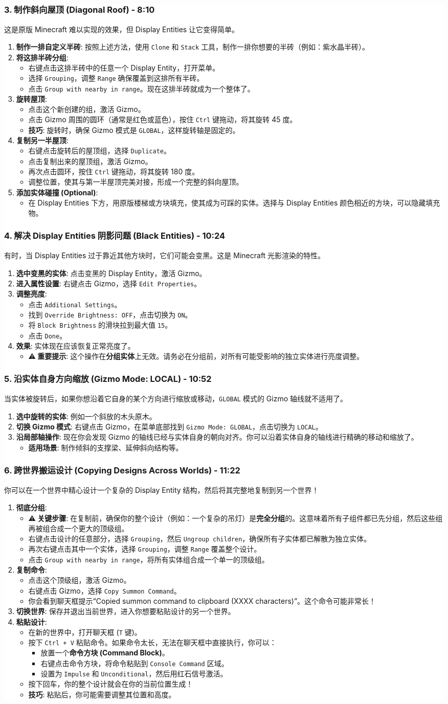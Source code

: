 ### 3. 制作斜向屋顶 (Diagonal Roof) - 8:10

这是原版 Minecraft 难以实现的效果，但 Display Entities 让它变得简单。

1.  **制作一排自定义半砖**: 按照上述方法，使用 `Clone` 和 `Stack` 工具，制作一排你想要的半砖（例如：紫水晶半砖）。
2.  **将这排半砖分组**:
    *   右键点击这排半砖中的任意一个 Display Entity，打开菜单。
    *   选择 `Grouping`，调整 `Range` 确保覆盖到这排所有半砖。
    *   点击 `Group with nearby in range`。现在这排半砖就成为一个整体了。
3.  **旋转屋顶**:
    *   点击这个新创建的组，激活 Gizmo。
    *   点击 Gizmo 周围的圆环（通常是红色或蓝色），按住 `Ctrl` 键拖动，将其旋转 45 度。
    *   **技巧**: 旋转时，确保 Gizmo 模式是 `GLOBAL`，这样旋转轴是固定的。
4.  **复制另一半屋顶**:
    *   右键点击旋转后的屋顶组，选择 `Duplicate`。
    *   点击复制出来的屋顶组，激活 Gizmo。
    *   再次点击圆环，按住 `Ctrl` 键拖动，将其旋转 180 度。
    *   调整位置，使其与第一半屋顶完美对接，形成一个完整的斜向屋顶。
5.  **添加实体碰撞 (Optional)**:
    *   在 Display Entities 下方，用原版楼梯或方块填充，使其成为可踩的实体。选择与 Display Entities 颜色相近的方块，可以隐藏填充物。

### 4. 解决 Display Entities 阴影问题 (Black Entities) - 10:24

有时，当 Display Entities 过于靠近其他方块时，它们可能会变黑。这是 Minecraft 光影渲染的特性。

1.  **选中变黑的实体**: 点击变黑的 Display Entity，激活 Gizmo。
2.  **进入属性设置**: 右键点击 Gizmo，选择 `Edit Properties`。
3.  **调整亮度**:
    *   点击 `Additional Settings`。
    *   找到 `Override Brightness: OFF`，点击切换为 `ON`。
    *   将 `Block Brightness` 的滑块拉到最大值 `15`。
    *   点击 `Done`。
4.  **效果**: 实体现在应该恢复正常亮度了。
    *   **⚠️ 重要提示**: 这个操作在**分组实体**上无效。请务必在分组前，对所有可能受影响的独立实体进行亮度调整。

### 5. 沿实体自身方向缩放 (Gizmo Mode: LOCAL) - 10:52

当实体被旋转后，如果你想沿着它自身的某个方向进行缩放或移动，`GLOBAL` 模式的 Gizmo 轴线就不适用了。

1.  **选中旋转的实体**: 例如一个斜放的木头原木。
2.  **切换 Gizmo 模式**: 右键点击 Gizmo，在菜单底部找到 `Gizmo Mode: GLOBAL`，点击切换为 `LOCAL`。
3.  **沿局部轴操作**: 现在你会发现 Gizmo 的轴线已经与实体自身的朝向对齐。你可以沿着实体自身的轴线进行精确的移动和缩放了。
    *   **适用场景**: 制作倾斜的支撑梁、延伸斜向结构等。

### 6. 跨世界搬运设计 (Copying Designs Across Worlds) - 11:22

你可以在一个世界中精心设计一个复杂的 Display Entity 结构，然后将其完整地复制到另一个世界！

1.  **彻底分组**:
    *   **⚠️ 关键步骤**: 在复制前，确保你的整个设计（例如：一个复杂的吊灯）是**完全分组**的。这意味着所有子组件都已先分组，然后这些组再被组合成一个更大的顶级组。
    *   右键点击设计的任意部分，选择 `Grouping`，然后 `Ungroup children`，确保所有子实体都已解散为独立实体。
    *   再次右键点击其中一个实体，选择 `Grouping`，调整 `Range` 覆盖整个设计。
    *   点击 `Group with nearby in range`，将所有实体组合成一个单一的顶级组。
2.  **复制命令**:
    *   点击这个顶级组，激活 Gizmo。
    *   右键点击 Gizmo，选择 `Copy Summon Command`。
    *   你会看到聊天框提示“Copied summon command to clipboard (XXXX characters)”。这个命令可能非常长！
3.  **切换世界**: 保存并退出当前世界，进入你想要粘贴设计的另一个世界。
4.  **粘贴设计**:
    *   在新的世界中，打开聊天框 (`T` 键)。
    *   按下 `Ctrl + V` 粘贴命令。如果命令太长，无法在聊天框中直接执行，你可以：
        *   放置一个**命令方块 (Command Block)**。
        *   右键点击命令方块，将命令粘贴到 `Console Command` 区域。
        *   设置为 `Impulse` 和 `Unconditional`，然后用红石信号激活。
    *   按下回车，你的整个设计就会在你的当前位置生成！
    *   **技巧**: 粘贴后，你可能需要调整其位置和高度。